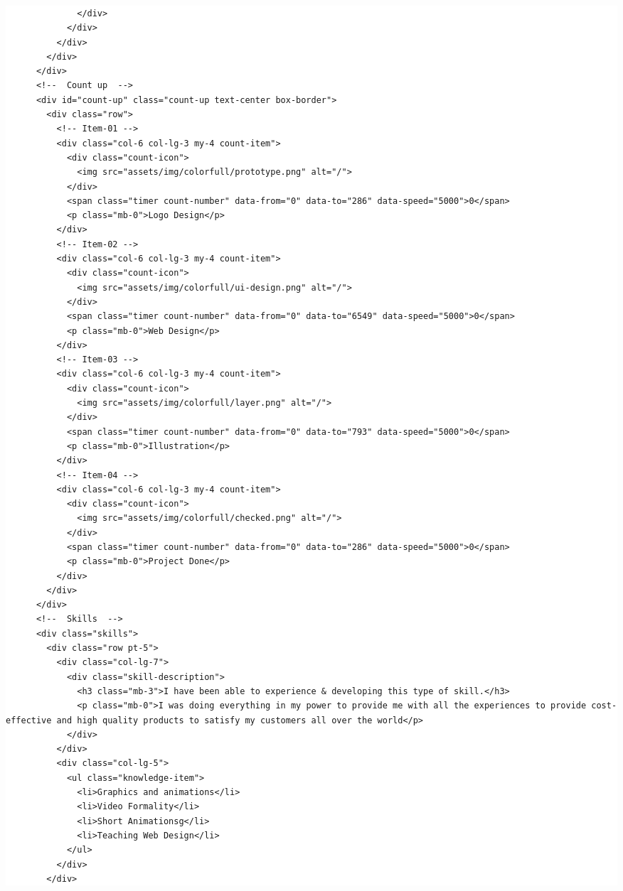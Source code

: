                  </div>
                </div>
              </div>
            </div>
          </div>
          <!--  Count up  -->
          <div id="count-up" class="count-up text-center box-border">
            <div class="row">
              <!-- Item-01 -->
              <div class="col-6 col-lg-3 my-4 count-item">
                <div class="count-icon">
                  <img src="assets/img/colorfull/prototype.png" alt="/">
                </div>
                <span class="timer count-number" data-from="0" data-to="286" data-speed="5000">0</span>
                <p class="mb-0">Logo Design</p>
              </div>
              <!-- Item-02 -->
              <div class="col-6 col-lg-3 my-4 count-item">
                <div class="count-icon">
                  <img src="assets/img/colorfull/ui-design.png" alt="/">
                </div>
                <span class="timer count-number" data-from="0" data-to="6549" data-speed="5000">0</span>
                <p class="mb-0">Web Design</p>
              </div>
              <!-- Item-03 -->
              <div class="col-6 col-lg-3 my-4 count-item">
                <div class="count-icon">
                  <img src="assets/img/colorfull/layer.png" alt="/">
                </div>
                <span class="timer count-number" data-from="0" data-to="793" data-speed="5000">0</span>
                <p class="mb-0">Illustration</p>
              </div>
              <!-- Item-04 -->
              <div class="col-6 col-lg-3 my-4 count-item">
                <div class="count-icon">
                  <img src="assets/img/colorfull/checked.png" alt="/">
                </div>
                <span class="timer count-number" data-from="0" data-to="286" data-speed="5000">0</span>
                <p class="mb-0">Project Done</p>
              </div>
            </div>
          </div>
          <!--  Skills  -->
          <div class="skills">
            <div class="row pt-5">
              <div class="col-lg-7">
                <div class="skill-description">
                  <h3 class="mb-3">I have been able to experience & developing this type of skill.</h3>
                  <p class="mb-0">I was doing everything in my power to provide me with all the experiences to provide cost-effective and high quality products to satisfy my customers all over the world</p>
                </div>
              </div>
              <div class="col-lg-5">
                <ul class="knowledge-item">
                  <li>Graphics and animations</li>
                  <li>Video Formality</li>
                  <li>Short Animationsg</li>
                  <li>Teaching Web Design</li>
                </ul>
              </div>
            </div>